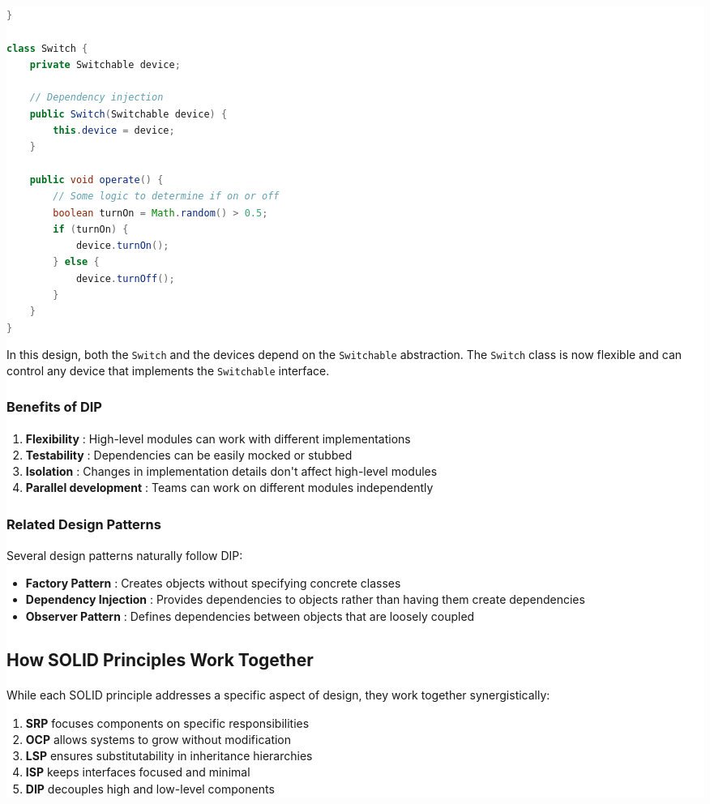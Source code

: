 ```java
}

class Switch {
    private Switchable device;
  
    // Dependency injection
    public Switch(Switchable device) {
        this.device = device;
    }
  
    public void operate() {
        // Some logic to determine if on or off
        boolean turnOn = Math.random() > 0.5;
        if (turnOn) {
            device.turnOn();
        } else {
            device.turnOff();
        }
    }
}
```

In this design, both the `Switch` and the devices depend on the `Switchable` abstraction. The `Switch` class is now flexible and can control any device that implements the `Switchable` interface.

### Benefits of DIP

1. **Flexibility** : High-level modules can work with different implementations
2. **Testability** : Dependencies can be easily mocked or stubbed
3. **Isolation** : Changes in implementation details don't affect high-level modules
4. **Parallel development** : Teams can work on different modules independently

### Related Design Patterns

Several design patterns naturally follow DIP:

* **Factory Pattern** : Creates objects without specifying concrete classes
* **Dependency Injection** : Provides dependencies to objects rather than having them create dependencies
* **Observer Pattern** : Defines dependencies between objects that are loosely coupled

## How SOLID Principles Work Together

While each SOLID principle addresses a specific aspect of design, they work together synergistically:

1. **SRP** focuses components on specific responsibilities
2. **OCP** allows systems to grow without modification
3. **LSP** ensures substitutability in inheritance hierarchies
4. **ISP** keeps interfaces focused and minimal
5. **DIP** decouples high and low-level components
